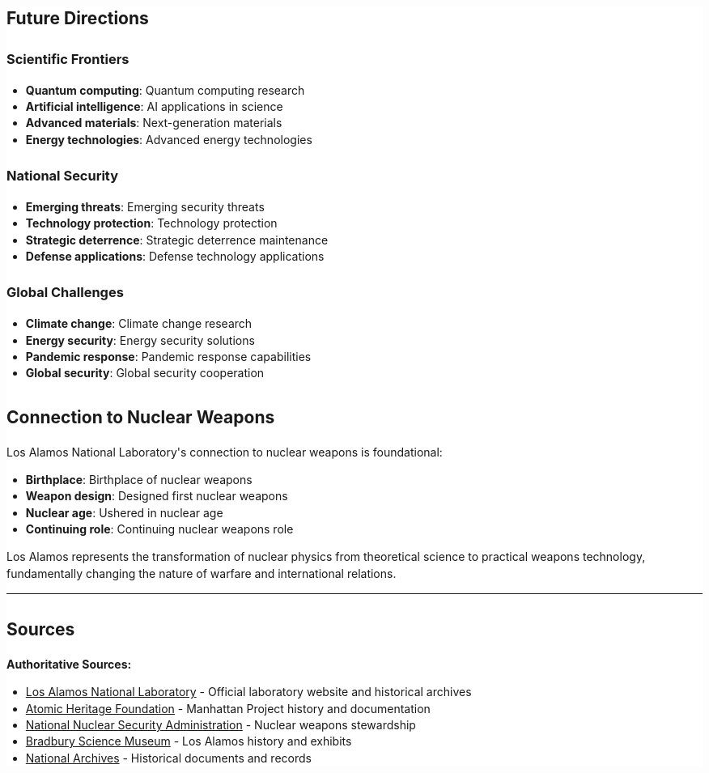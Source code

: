 ## Future Directions

### Scientific Frontiers
- **Quantum computing**: Quantum computing research
- **Artificial intelligence**: AI applications in science
- **Advanced materials**: Next-generation materials
- **Energy technologies**: Advanced energy technologies

### National Security
- **Emerging threats**: Emerging security threats
- **Technology protection**: Technology protection
- **Strategic deterrence**: Strategic deterrence maintenance
- **Defense applications**: Defense technology applications

### Global Challenges
- **Climate change**: Climate change research
- **Energy security**: Energy security solutions
- **Pandemic response**: Pandemic response capabilities
- **Global security**: Global security cooperation

## Connection to Nuclear Weapons

Los Alamos National Laboratory's connection to nuclear weapons is foundational:

- **Birthplace**: Birthplace of nuclear weapons
- **Weapon design**: Designed first nuclear weapons
- **Nuclear age**: Ushered in nuclear age
- **Continuing role**: Continuing nuclear weapons role

Los Alamos represents the transformation of nuclear physics from theoretical science to practical weapons technology, fundamentally changing the nature of warfare and international relations.

---

## Sources

**Authoritative Sources:**

- [Los Alamos National Laboratory](https://www.lanl.gov) - Official laboratory website and historical archives
- [Atomic Heritage Foundation](https://www.atomicheritage.org) - Manhattan Project history and documentation
- [National Nuclear Security Administration](https://www.energy.gov/nnsa) - Nuclear weapons stewardship
- [Bradbury Science Museum](https://www.lanl.gov/museum) - Los Alamos history and exhibits
- [National Archives](https://www.archives.gov) - Historical documents and records